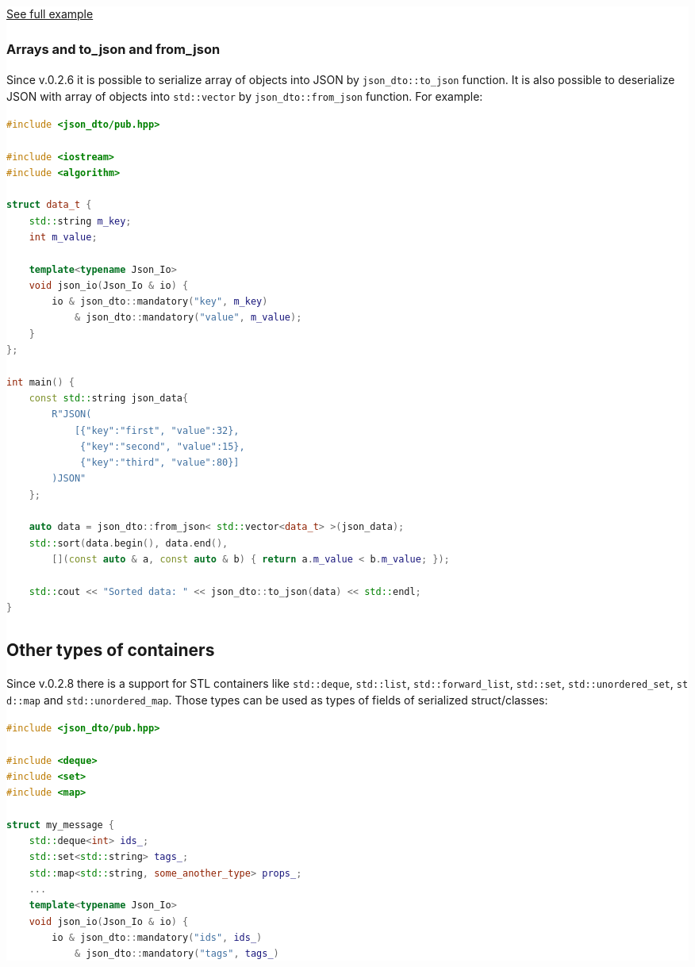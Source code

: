 [See full example](./dev/sample/tutorial5/main.cpp)

### Arrays and to_json and from_json

Since v.0.2.6 it is possible to serialize array of objects into JSON
by `json_dto::to_json` function. It is also possible to deserialize
JSON with array of objects into `std::vector` by `json_dto::from_json`
function. For example:

```C++
#include <json_dto/pub.hpp>

#include <iostream>
#include <algorithm>

struct data_t {
	std::string m_key;
	int m_value;

	template<typename Json_Io>
	void json_io(Json_Io & io) {
		io & json_dto::mandatory("key", m_key)
			& json_dto::mandatory("value", m_value);
	}
};

int main() {
	const std::string json_data{
		R"JSON(
			[{"key":"first", "value":32},
			 {"key":"second", "value":15},
			 {"key":"third", "value":80}]
		)JSON"
	};

	auto data = json_dto::from_json< std::vector<data_t> >(json_data);
	std::sort(data.begin(), data.end(),
		[](const auto & a, const auto & b) { return a.m_value < b.m_value; });

	std::cout << "Sorted data: " << json_dto::to_json(data) << std::endl;
}
```

## Other types of containers

Since v.0.2.8 there is a support for STL containers like `std::deque`, `std::list`,
`std::forward_list`, `std::set`, `std::unordered_set`, `std::map` and `std::unordered_map`.
Those types can be used as types of fields of serialized struct/classes:

```cpp
#include <json_dto/pub.hpp>

#include <deque>
#include <set>
#include <map>

struct my_message {
	std::deque<int> ids_;
	std::set<std::string> tags_;
	std::map<std::string, some_another_type> props_;
	...
	template<typename Json_Io>
	void json_io(Json_Io & io) {
		io & json_dto::mandatory("ids", ids_)
			& json_dto::mandatory("tags", tags_)
```